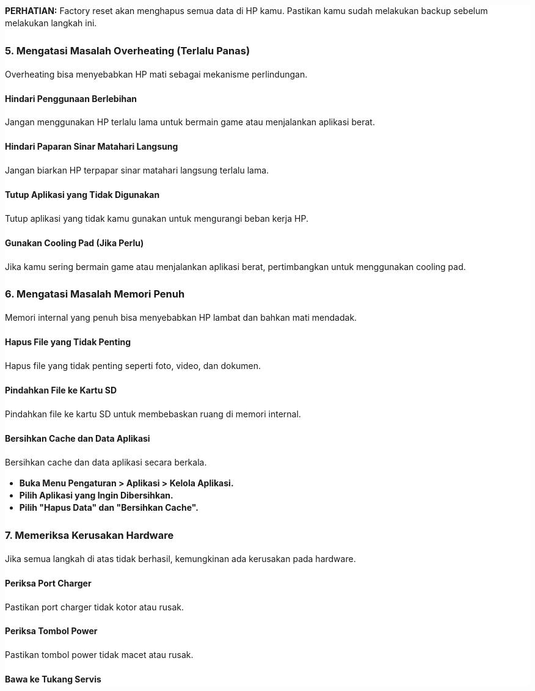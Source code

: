**PERHATIAN:** Factory reset akan menghapus semua data di HP kamu. Pastikan kamu sudah melakukan backup sebelum melakukan langkah ini.

### 5\. Mengatasi Masalah Overheating (Terlalu Panas)

Overheating bisa menyebabkan HP mati sebagai mekanisme perlindungan.

#### Hindari Penggunaan Berlebihan

Jangan menggunakan HP terlalu lama untuk bermain game atau menjalankan aplikasi berat.

#### Hindari Paparan Sinar Matahari Langsung

Jangan biarkan HP terpapar sinar matahari langsung terlalu lama.

#### Tutup Aplikasi yang Tidak Digunakan

Tutup aplikasi yang tidak kamu gunakan untuk mengurangi beban kerja HP.

#### Gunakan Cooling Pad (Jika Perlu)

Jika kamu sering bermain game atau menjalankan aplikasi berat, pertimbangkan untuk menggunakan cooling pad.

### 6\. Mengatasi Masalah Memori Penuh

Memori internal yang penuh bisa menyebabkan HP lambat dan bahkan mati mendadak.

#### Hapus File yang Tidak Penting

Hapus file yang tidak penting seperti foto, video, dan dokumen.

#### Pindahkan File ke Kartu SD

Pindahkan file ke kartu SD untuk membebaskan ruang di memori internal.

#### Bersihkan Cache dan Data Aplikasi

Bersihkan cache dan data aplikasi secara berkala.

- **Buka Menu Pengaturan > Aplikasi > Kelola Aplikasi.**
- **Pilih Aplikasi yang Ingin Dibersihkan.**
- **Pilih "Hapus Data" dan "Bersihkan Cache".**

### 7\. Memeriksa Kerusakan Hardware

Jika semua langkah di atas tidak berhasil, kemungkinan ada kerusakan pada hardware.

#### Periksa Port Charger

Pastikan port charger tidak kotor atau rusak.

#### Periksa Tombol Power

Pastikan tombol power tidak macet atau rusak.

#### Bawa ke Tukang Servis
